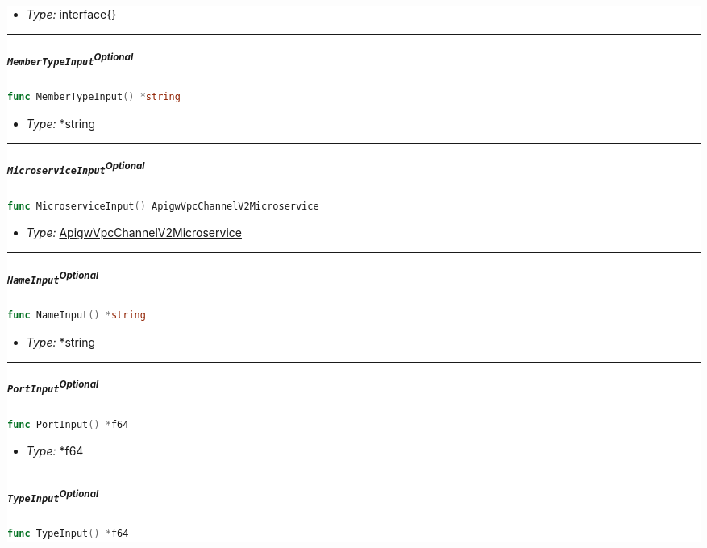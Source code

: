 - *Type:* interface{}

---

##### `MemberTypeInput`<sup>Optional</sup> <a name="MemberTypeInput" id="@cdktf/provider-opentelekomcloud.apigwVpcChannelV2.ApigwVpcChannelV2.property.memberTypeInput"></a>

```go
func MemberTypeInput() *string
```

- *Type:* *string

---

##### `MicroserviceInput`<sup>Optional</sup> <a name="MicroserviceInput" id="@cdktf/provider-opentelekomcloud.apigwVpcChannelV2.ApigwVpcChannelV2.property.microserviceInput"></a>

```go
func MicroserviceInput() ApigwVpcChannelV2Microservice
```

- *Type:* <a href="#@cdktf/provider-opentelekomcloud.apigwVpcChannelV2.ApigwVpcChannelV2Microservice">ApigwVpcChannelV2Microservice</a>

---

##### `NameInput`<sup>Optional</sup> <a name="NameInput" id="@cdktf/provider-opentelekomcloud.apigwVpcChannelV2.ApigwVpcChannelV2.property.nameInput"></a>

```go
func NameInput() *string
```

- *Type:* *string

---

##### `PortInput`<sup>Optional</sup> <a name="PortInput" id="@cdktf/provider-opentelekomcloud.apigwVpcChannelV2.ApigwVpcChannelV2.property.portInput"></a>

```go
func PortInput() *f64
```

- *Type:* *f64

---

##### `TypeInput`<sup>Optional</sup> <a name="TypeInput" id="@cdktf/provider-opentelekomcloud.apigwVpcChannelV2.ApigwVpcChannelV2.property.typeInput"></a>

```go
func TypeInput() *f64
```
